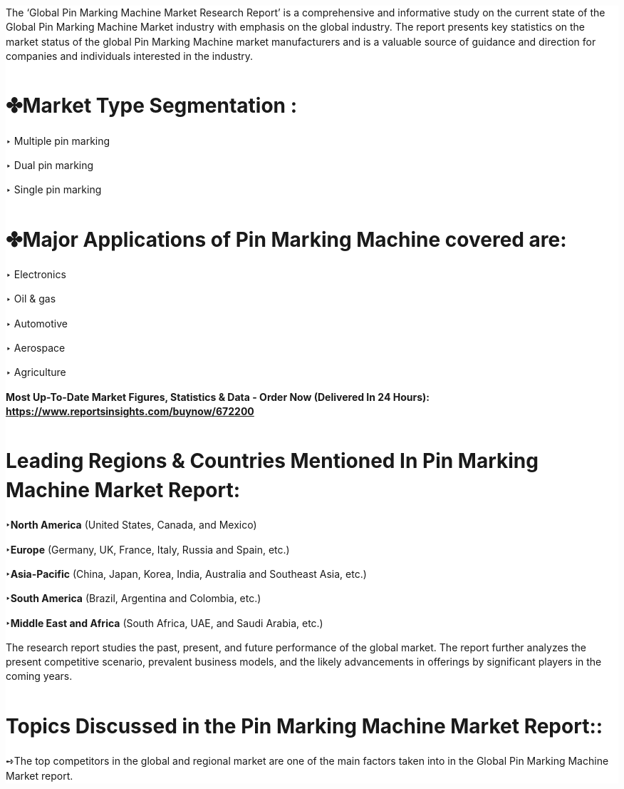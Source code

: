 The ‘Global Pin Marking Machine Market Research Report’ is a comprehensive and informative study on the current state of the Global Pin Marking Machine Market industry with emphasis on the global industry. The report presents key statistics on the market status of the global Pin Marking Machine market manufacturers and is a valuable source of guidance and direction for companies and individuals interested in the industry.

# <strong>✤Market Type Segmentation :</strong>

‣ Multiple pin marking

‣ Dual pin marking

‣ Single pin marking

# <strong>✤Major Applications of Pin Marking Machine covered are:</strong>

‣ Electronics

‣ Oil & gas

‣ Automotive

‣ Aerospace

‣ Agriculture

<strong>Most Up-To-Date Market Figures, Statistics & Data - Order Now (Delivered In 24 Hours): <a href=https://www.reportsinsights.com/buynow/672200>https://www.reportsinsights.com/buynow/672200</a></strong>

# <strong>Leading Regions &amp; Countries Mentioned In Pin Marking Machine Market Report:</strong>

<strong>‣North America</strong> (United States, Canada, and Mexico)

<strong>‣Europe</strong> (Germany, UK, France, Italy, Russia and Spain, etc.)

<strong>‣Asia-Pacific</strong> (China, Japan, Korea, India, Australia and Southeast Asia, etc.)

<strong>‣South America</strong> (Brazil, Argentina and Colombia, etc.)

<strong>‣Middle East and Africa</strong> (South Africa, UAE, and Saudi Arabia, etc.)

The research report studies the past, present, and future performance of the global market. The report further analyzes the present competitive scenario, prevalent business models, and the likely advancements in offerings by significant players in the coming years.

# <strong>Topics Discussed in the Pin Marking Machine Market Report::</strong>

➺The top competitors in the global and regional market are one of the main factors taken into in the Global Pin Marking Machine Market report.
